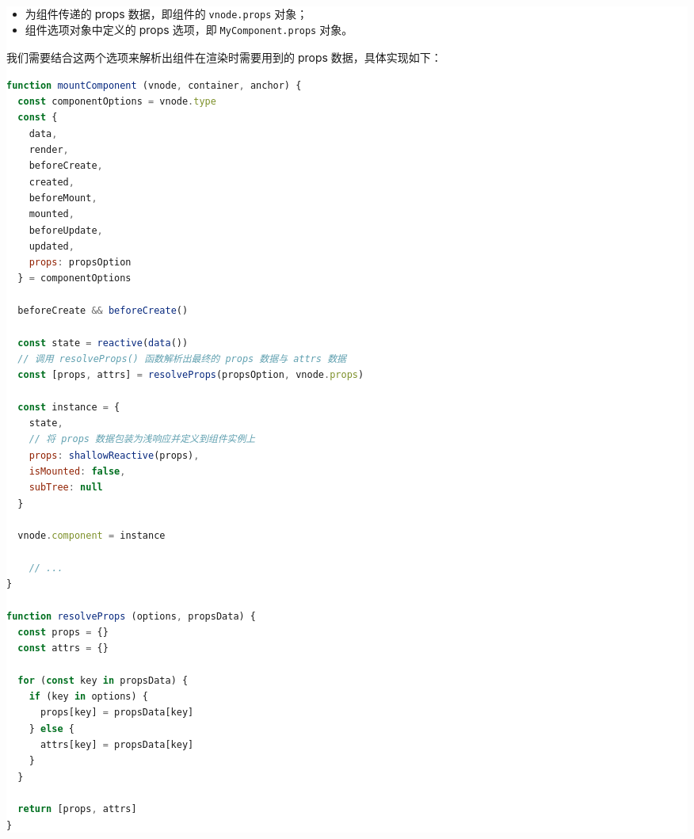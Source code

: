 + 为组件传递的 props 数据，即组件的 `vnode.props` 对象；
+ 组件选项对象中定义的 props 选项，即 `MyComponent.props` 对象。

我们需要结合这两个选项来解析出组件在渲染时需要用到的 props 数据，具体实现如下：

```js
function mountComponent (vnode, container, anchor) {
  const componentOptions = vnode.type
  const {
    data,
    render,
    beforeCreate,
    created,
    beforeMount,
    mounted,
    beforeUpdate,
    updated,
    props: propsOption
  } = componentOptions

  beforeCreate && beforeCreate()

  const state = reactive(data())
  // 调用 resolveProps() 函数解析出最终的 props 数据与 attrs 数据
  const [props, attrs] = resolveProps(propsOption, vnode.props)

  const instance = {
    state,
    // 将 props 数据包装为浅响应并定义到组件实例上
    props: shallowReactive(props),
    isMounted: false,
    subTree: null
  }

  vnode.component = instance

	// ...
}

function resolveProps (options, propsData) {
  const props = {}
  const attrs = {}

  for (const key in propsData) {
    if (key in options) {
      props[key] = propsData[key]
    } else {
      attrs[key] = propsData[key]
    }
  }

  return [props, attrs]
}
```
